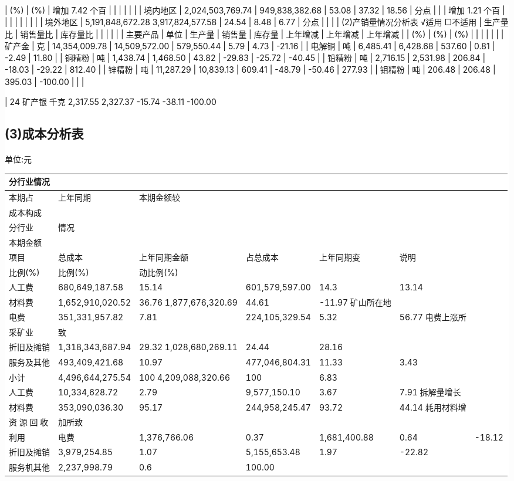 | (%)                             | (%)                             | 增加 7.42 个百 |               |            |          |          |          |
| 境内地区                          | 2,024,503,769.74                  | 949,838,382.68 | 53.08         | 37.32      | 18.56    | 分点     |          |
| 增加 1.21 个百                    |                                   |                |               |            |          |          |          |
| 境外地区                          | 5,191,848,672.28 3,917,824,577.58 | 24.54          | 8.48          | 6.77       | 分点     |          |          |
| (2)产销量情况分析表 √适用 □不适用 | 生产量比                          | 销售量比       | 库存量比      |            |          |          |          |
| 主要产品                          | 单位                              | 生产量         | 销售量        | 库存量     | 上年增减 | 上年增减 | 上年增减 |
| (%)                             | (%)                             | (%)          |               |            |          |          |          |
| 矿产金                            | 克                                | 14,354,009.78  | 14,509,572.00 | 579,550.44 | 5.79     | 4.73     | -21.16   |
| 电解铜                            | 吨                                | 6,485.41       | 6,428.68      | 537.60     | 0.81     | -2.49    | 11.80    |
| 铜精粉                            | 吨                                | 1,438.74       | 1,468.50      | 43.82      | -29.83   | -25.72   | -40.45   |
| 铅精粉                            | 吨                                | 2,716.15       | 2,531.98      | 206.84     | -18.03   | -29.22   | 812.40   |
| 锌精粉                            | 吨                                | 11,287.29      | 10,839.13     | 609.41     | -48.79   | -50.46   | 277.93   |
| 钼精粉                            | 吨                                | 206.48         | 206.48        | 395.03     | -100.00  |          |          |

 | 24 矿产银 千克 2,317.55 2,327.37 -15.74 -38.11 -100.00

## (3)成本分析表

单位:元

| 分行业情况                            |                  |                        |                |                    |                   |        |
|---------------------------------------|------------------|------------------------|----------------|--------------------|-------------------|--------|
| 本期占                                | 上年同期         | 本期金额较             |                |                    |                   |        |
| 成本构成                              |                  |                        |                |                    |                   |        |
| 分行业                                | 情况             |                        |                |                    |                   |        |
| 本期金额                              |                  |                        |                |                    |                   |        |
| 项目                                  | 总成本           | 上年同期金额           | 占总成本       | 上年同期变         | 说明              |        |
| 比例(%)                               | 比例(%)          | 动比例(%)              |                |                    |                   |        |
| 人工费                                | 680,649,187.58   | 15.14                  | 601,579,597.00 | 14.3               | 13.14             |        |
| 材料费                                | 1,652,910,020.52 | 36.76 1,877,676,320.69 | 44.61          | -11.97  矿山所在地 |                   |        |
| 电费                                  | 351,331,957.82   | 7.81                   | 224,105,329.54 | 5.32               | 56.77  电费上涨所 |        |
| 采矿业                                | 致               |                        |                |                    |                   |        |
| 折旧及摊销                            | 1,318,343,687.94 | 29.32 1,028,680,269.11 | 24.44          | 28.16              |                   |        |
| 服务及其他                            | 493,409,421.68   | 10.97                  | 477,046,804.31 | 11.33              | 3.43              |        |
| 小计                                  | 4,496,644,275.54 | 100 4,209,088,320.66   | 100            | 6.83               |                   |        |
| 人工费                                | 10,334,628.72    | 2.79                   | 9,577,150.10   | 3.67               | 7.91  拆解量增长  |        |
| 材料费                                | 353,090,036.30   | 95.17                  | 244,958,245.47 | 93.72              | 44.14  耗用材料增 |        |
| 资 源 回 收                           | 加所致           |                        |                |                    |                   |        |
| 利用                                  | 电费             | 1,376,766.06           | 0.37           | 1,681,400.88       | 0.64              | -18.12 |
| 折旧及摊销                            | 3,979,254.85     | 1.07                   | 5,155,653.48   | 1.97               | -22.82            |        |
| 服务机其他                            | 2,237,998.79     | 0.6                    | 100.00         |                    |                   |        |